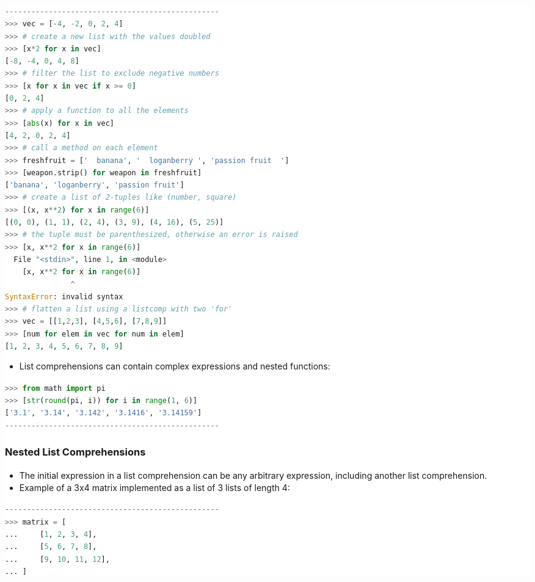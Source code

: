 ```python
-------------------------------------------------
>>> vec = [-4, -2, 0, 2, 4]
>>> # create a new list with the values doubled
>>> [x*2 for x in vec]
[-8, -4, 0, 4, 8]
>>> # filter the list to exclude negative numbers
>>> [x for x in vec if x >= 0]
[0, 2, 4]
>>> # apply a function to all the elements
>>> [abs(x) for x in vec]
[4, 2, 0, 2, 4]
>>> # call a method on each element
>>> freshfruit = ['  banana', '  loganberry ', 'passion fruit  ']
>>> [weapon.strip() for weapon in freshfruit]
['banana', 'loganberry', 'passion fruit']
>>> # create a list of 2-tuples like (number, square)
>>> [(x, x**2) for x in range(6)]
[(0, 0), (1, 1), (2, 4), (3, 9), (4, 16), (5, 25)]
>>> # the tuple must be parenthesized, otherwise an error is raised
>>> [x, x**2 for x in range(6)]
  File "<stdin>", line 1, in <module>
    [x, x**2 for x in range(6)]
               ^
SyntaxError: invalid syntax
>>> # flatten a list using a listcomp with two 'for'
>>> vec = [[1,2,3], [4,5,6], [7,8,9]]
>>> [num for elem in vec for num in elem]
[1, 2, 3, 4, 5, 6, 7, 8, 9]
```

- List comprehensions can contain complex expressions and nested functions:

```python
>>> from math import pi
>>> [str(round(pi, i)) for i in range(1, 6)]
['3.1', '3.14', '3.142', '3.1416', '3.14159']
-------------------------------------------------
```

### Nested List Comprehensions

- The initial expression in a list comprehension can be any arbitrary expression, including another list comprehension.
- Example of a 3x4 matrix implemented as a list of 3 lists of length 4:

```python
-------------------------------------------------
>>> matrix = [
...     [1, 2, 3, 4],
...     [5, 6, 7, 8],
...     [9, 10, 11, 12],
... ]
```
